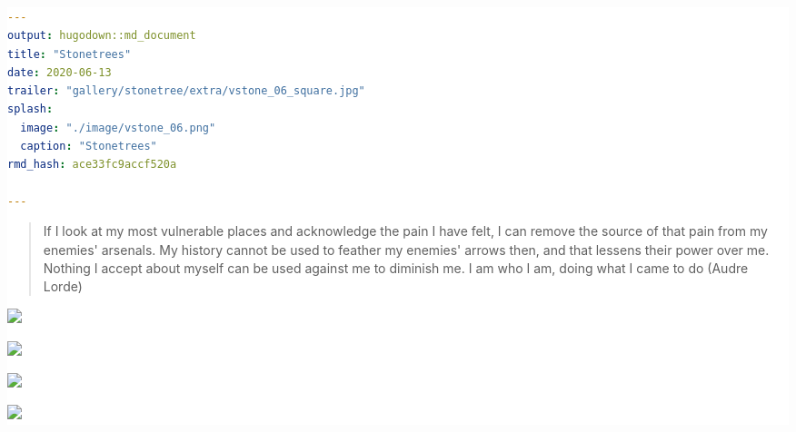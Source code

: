 ```yaml
---
output: hugodown::md_document
title: "Stonetrees"
date: 2020-06-13
trailer: "gallery/stonetree/extra/vstone_06_square.jpg"
splash:
  image: "./image/vstone_06.png"
  caption: "Stonetrees"
rmd_hash: ace33fc9accf520a

---
```


<style>
.splash-caption-tweak{
  color: #191900;
  letter-spacing: 6px;
}
</style>

> If I look at my most vulnerable places and acknowledge the pain I have felt, I can remove the source of that pain from my enemies' arsenals. My history cannot be used to feather my enemies' arrows then, and that lessens their power over me. Nothing I accept about myself can be used against me to diminish me. I am who I am, doing what I came to do (Audre Lorde)

<div class="highlight">

<div class="gal">

<div class="container-fluid">

<div class="row">

<div class="col-lg-3 col-md-4 col-sm-6 col-xs-12 p-2">

<a href="https://djnavarro.net/series-stonetree/image/vstone_01.png"><img width = 100% src="https://djnavarro.net/series-stonetree/preview/vstone_01.jpg"></a>

</div>

<div class="col-lg-3 col-md-4 col-sm-6 col-xs-12 p-2">

<a href="https://djnavarro.net/series-stonetree/image/vstone_02.png"><img width = 100% src="https://djnavarro.net/series-stonetree/preview/vstone_02.jpg"></a>

</div>

<div class="col-lg-3 col-md-4 col-sm-6 col-xs-12 p-2">

<a href="https://djnavarro.net/series-stonetree/image/vstone_03.png"><img width = 100% src="https://djnavarro.net/series-stonetree/preview/vstone_03.jpg"></a>

</div>

<div class="col-lg-3 col-md-4 col-sm-6 col-xs-12 p-2">

<a href="https://djnavarro.net/series-stonetree/image/vstone_04.png"><img width = 100% src="https://djnavarro.net/series-stonetree/preview/vstone_04.jpg"></a>

</div>
